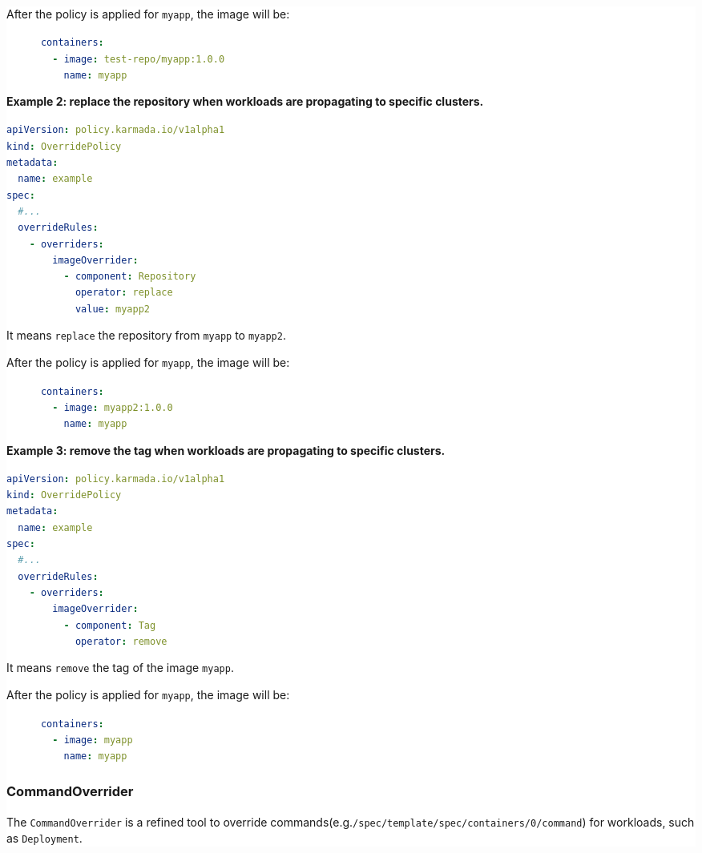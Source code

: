 After the policy is applied for `myapp`, the image will be:
```yaml
      containers:
        - image: test-repo/myapp:1.0.0
          name: myapp
```

**Example 2: replace the repository when workloads are propagating to specific clusters.**
```yaml
apiVersion: policy.karmada.io/v1alpha1
kind: OverridePolicy
metadata:
  name: example
spec:
  #...
  overrideRules:
    - overriders:
        imageOverrider:
          - component: Repository
            operator: replace
            value: myapp2
```
It means `replace` the repository from `myapp` to `myapp2`.

After the policy is applied for `myapp`, the image will be:
```yaml
      containers:
        - image: myapp2:1.0.0
          name: myapp
```

**Example 3: remove the tag when workloads are propagating to specific clusters.**
```yaml
apiVersion: policy.karmada.io/v1alpha1
kind: OverridePolicy
metadata:
  name: example
spec:
  #...
  overrideRules:
    - overriders:
        imageOverrider:
          - component: Tag
            operator: remove
```
It means `remove` the tag of the image `myapp`.

After the policy is applied for `myapp`, the image will be:
```yaml
      containers:
        - image: myapp
          name: myapp
```

### CommandOverrider
The `CommandOverrider` is a refined tool to override commands(e.g.`/spec/template/spec/containers/0/command`) 
for workloads, such as `Deployment`.
